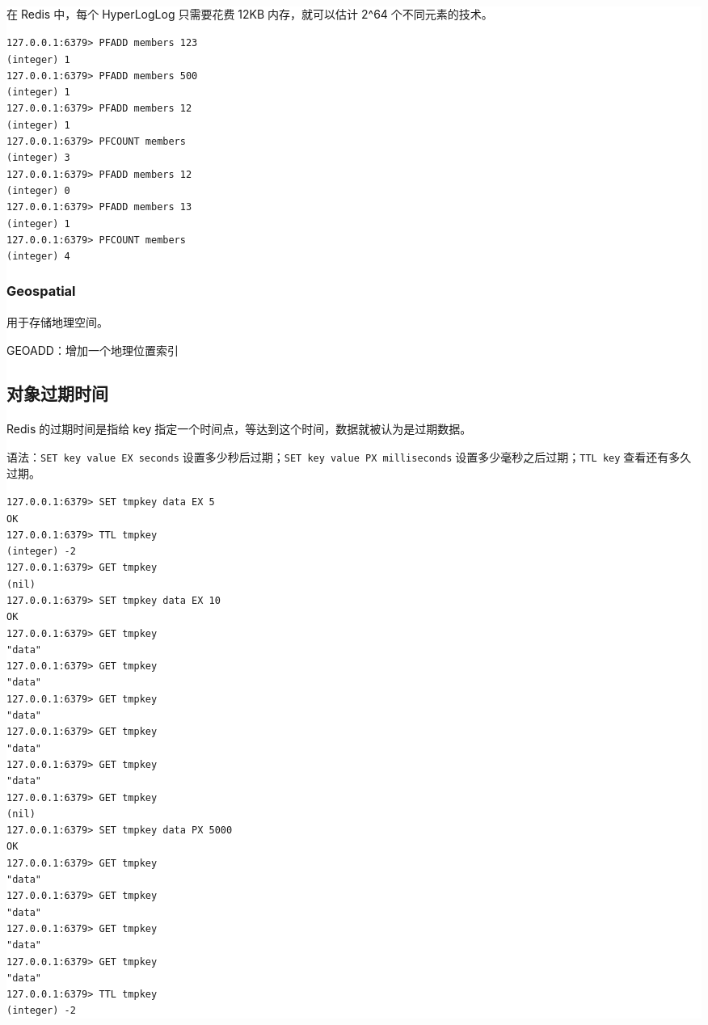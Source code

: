 在 Redis 中，每个 HyperLogLog 只需要花费 12KB 内存，就可以估计 2^64 个不同元素的技术。

```
127.0.0.1:6379> PFADD members 123
(integer) 1
127.0.0.1:6379> PFADD members 500
(integer) 1
127.0.0.1:6379> PFADD members 12
(integer) 1
127.0.0.1:6379> PFCOUNT members
(integer) 3
127.0.0.1:6379> PFADD members 12
(integer) 0
127.0.0.1:6379> PFADD members 13
(integer) 1
127.0.0.1:6379> PFCOUNT members
(integer) 4
```

### Geospatial

用于存储地理空间。

GEOADD：增加一个地理位置索引

## 对象过期时间

Redis 的过期时间是指给 key 指定一个时间点，等达到这个时间，数据就被认为是过期数据。

语法：`SET key value EX seconds` 设置多少秒后过期；`SET key value PX milliseconds` 设置多少毫秒之后过期；`TTL key` 查看还有多久过期。

```shell
127.0.0.1:6379> SET tmpkey data EX 5
OK
127.0.0.1:6379> TTL tmpkey
(integer) -2
127.0.0.1:6379> GET tmpkey
(nil)
127.0.0.1:6379> SET tmpkey data EX 10
OK
127.0.0.1:6379> GET tmpkey
"data"
127.0.0.1:6379> GET tmpkey
"data"
127.0.0.1:6379> GET tmpkey
"data"
127.0.0.1:6379> GET tmpkey
"data"
127.0.0.1:6379> GET tmpkey
"data"
127.0.0.1:6379> GET tmpkey
(nil)
127.0.0.1:6379> SET tmpkey data PX 5000
OK
127.0.0.1:6379> GET tmpkey
"data"
127.0.0.1:6379> GET tmpkey
"data"
127.0.0.1:6379> GET tmpkey
"data"
127.0.0.1:6379> GET tmpkey
"data"
127.0.0.1:6379> TTL tmpkey
(integer) -2
```
